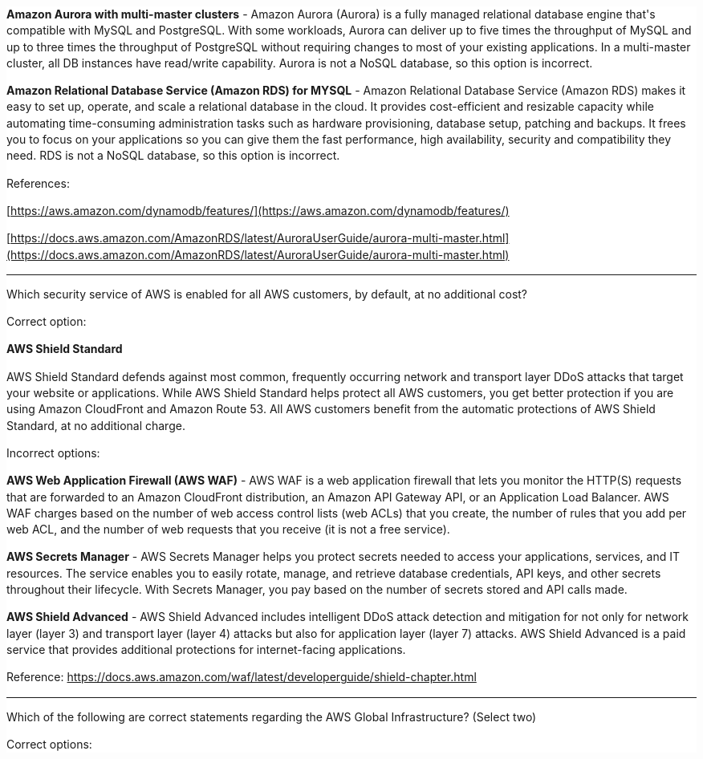 **Amazon Aurora with multi-master clusters** - Amazon Aurora (Aurora) is a fully managed relational database engine that's compatible with MySQL and PostgreSQL. With some workloads, Aurora can deliver up to five times the throughput of MySQL and up to three times the throughput of PostgreSQL without requiring changes to most of your existing applications. In a multi-master cluster, all DB instances have read/write capability. Aurora is not a NoSQL database, so this option is incorrect.

**Amazon Relational Database Service (Amazon RDS) for MYSQL** - Amazon Relational Database Service (Amazon RDS) makes it easy to set up, operate, and scale a relational database in the cloud. It provides cost-efficient and resizable capacity while automating time-consuming administration tasks such as hardware provisioning, database setup, patching and backups. It frees you to focus on your applications so you can give them the fast performance, high availability, security and compatibility they need. RDS is not a NoSQL database, so this option is incorrect.

References:

[https://aws.amazon.com/dynamodb/features/](https://aws.amazon.com/dynamodb/features/)

[https://docs.aws.amazon.com/AmazonRDS/latest/AuroraUserGuide/aurora-multi-master.html](https://docs.aws.amazon.com/AmazonRDS/latest/AuroraUserGuide/aurora-multi-master.html)

---------------------------------------------

Which security service of AWS is enabled for all AWS customers, by default, at no additional cost?

Correct option:

**AWS Shield Standard**

AWS Shield Standard defends against most common, frequently occurring network and transport layer DDoS attacks that target your website or applications. While AWS Shield Standard helps protect all AWS customers, you get better protection if you are using Amazon CloudFront and Amazon Route 53. All AWS customers benefit from the automatic protections of AWS Shield Standard, at no additional charge.

Incorrect options:

**AWS Web Application Firewall (AWS WAF)** - AWS WAF is a web application firewall that lets you monitor the HTTP(S) requests that are forwarded to an Amazon CloudFront distribution, an Amazon API Gateway API, or an Application Load Balancer. AWS WAF charges based on the number of web access control lists (web ACLs) that you create, the number of rules that you add per web ACL, and the number of web requests that you receive (it is not a free service).

**AWS Secrets Manager** - AWS Secrets Manager helps you protect secrets needed to access your applications, services, and IT resources. The service enables you to easily rotate, manage, and retrieve database credentials, API keys, and other secrets throughout their lifecycle. With Secrets Manager, you pay based on the number of secrets stored and API calls made.

**AWS Shield Advanced** - AWS Shield Advanced includes intelligent DDoS attack detection and mitigation for not only for network layer (layer 3) and transport layer (layer 4) attacks but also for application layer (layer 7) attacks. AWS Shield Advanced is a paid service that provides additional protections for internet-facing applications.

Reference: https://docs.aws.amazon.com/waf/latest/developerguide/shield-chapter.html

---------------------------------------------

Which of the following are correct statements regarding the AWS Global Infrastructure? (Select two)

Correct options:

